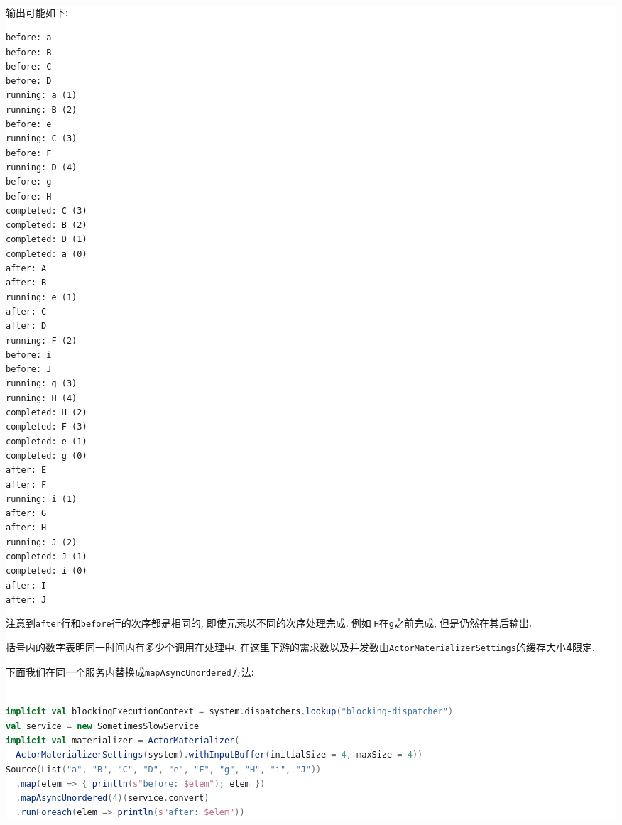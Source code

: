 输出可能如下:

```
before: a
before: B
before: C
before: D
running: a (1)
running: B (2)
before: e
running: C (3)
before: F
running: D (4)
before: g
before: H
completed: C (3)
completed: B (2)
completed: D (1)
completed: a (0)
after: A
after: B
running: e (1)
after: C
after: D
running: F (2)
before: i
before: J
running: g (3)
running: H (4)
completed: H (2)
completed: F (3)
completed: e (1)
completed: g (0)
after: E
after: F
running: i (1)
after: G
after: H
running: J (2)
completed: J (1)
completed: i (0)
after: I
after: J

```

注意到`after`行和`before`行的次序都是相同的, 即使元素以不同的次序处理完成. 例如 `H`在`g`之前完成, 但是仍然在其后输出.

括号内的数字表明同一时间内有多少个调用在处理中. 在这里下游的需求数以及并发数由`ActorMaterializerSettings`的缓存大小4限定.

下面我们在同一个服务内替换成`mapAsyncUnordered`方法:

```scala

implicit val blockingExecutionContext = system.dispatchers.lookup("blocking-dispatcher")
val service = new SometimesSlowService
implicit val materializer = ActorMaterializer(
  ActorMaterializerSettings(system).withInputBuffer(initialSize = 4, maxSize = 4))
Source(List("a", "B", "C", "D", "e", "F", "g", "H", "i", "J"))
  .map(elem => { println(s"before: $elem"); elem })
  .mapAsyncUnordered(4)(service.convert)
  .runForeach(elem => println(s"after: $elem"))

```
